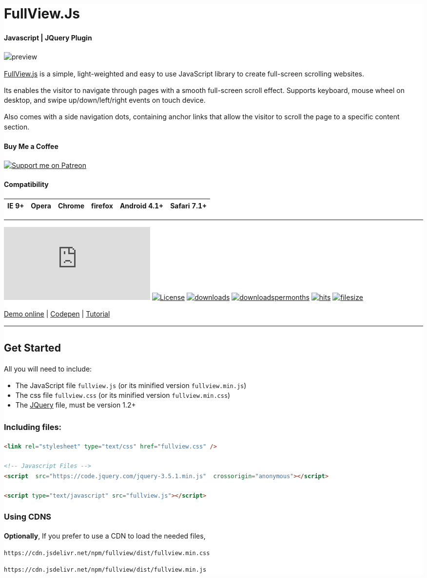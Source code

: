 
# FullView.Js
#### Javascript | JQuery Plugin 
![preview](https://raw.githubusercontent.com/seeratawan01/fullview.js/master/demo/thumbnail.png)

[FullView.js](https://seeratawan.goprogs.com/fullView/) is a simple, light-weighted and easy to use JavaScript library to create full-screen scrolling websites.

Its enables the visitor to navigate through pages with a smooth full-screen scroll effect. Supports keyboard, mouse wheel on desktop, and swipe up/down/left/right events on touch device.

Also comes with a side navigation dots, containing anchor links that allow the visitor to scroll the page to a specific content section.

#### Buy Me a Coffee
[![Support me on Patreon](https://img.shields.io/endpoint.svg?url=https%3A%2F%2Fshieldsio-patreon.vercel.app%2Fapi%3Fusername%3Dseeratawan%26type%3Dpledges&style=for-the-badge)](https://patreon.com/seeratawan)

#### Compatibility
|  IE 9+ | Opera | Chrome | firefox | Android 4.1+ | Safari 7.1+ |
| ------------ | ----------- | ----- | ----- | ------ | ------- |
---

[![GitHub release](https://img.shields.io/github/package-json/v/seeratawan01/fullview.js?label=fullView.js%20Version%20)](https://github.com/seeratawan01/fullview.js) [![License](https://img.shields.io/badge/License-GPL-red.svg)](https://www.gnu.org/licenses/gpl-3.0.html) [![downloads](https://img.shields.io/npm/dt/fullview?color=orange&label=total%20downloads)](https://www.npmjs.com/package/fullview) [![downloadspermonths](https://img.shields.io/npm/dm/fullview)](https://www.npmjs.com/package/fullview) [![hits](https://data.jsdelivr.com/v1/package/npm/fullview/badge)](https://www.jsdelivr.com/package/npm/fullview) [![filesize](https://img.shields.io/bundlephobia/min/fullview?color=yellow&label=File%20Size)](https://www.npmjs.com/package/fullview)


[Demo online](http://seeratawan.goprogs.com/fullView/) | [Codepen](https://codepen.io/collection/nebMLL) | [Tutorial](https://medium.com/@seeratsdsking/how-to-build-a-full-screen-scrolling-website-12113bb98088)

---
## Get Started

All you will need to include:
-   The JavaScript file `fullview.js` (or its minified version `fullview.min.js`)
-   The css file `fullview.css` (or its minified version `fullview.min.css`)
- The [JQuery](https://www.google.com/search?client=firefox-b-d&q=jquery) file, must be version 1.2+
### Including files:
```html
<link rel="stylesheet" type="text/css" href="fullview.css" />

<!-- Javascript Files -->
<script  src="https://code.jquery.com/jquery-3.5.1.min.js"  crossorigin="anonymous"></script>

<script type="text/javascript" src="fullview.js"></script>
```
### Using CDNS
**Optionally**, If you prefer to use a CDN to load the needed files,
```bash
https://cdn.jsdelivr.net/npm/fullview/dist/fullview.min.css
```
```bash
https://cdn.jsdelivr.net/npm/fullview/dist/fullview.min.js
```